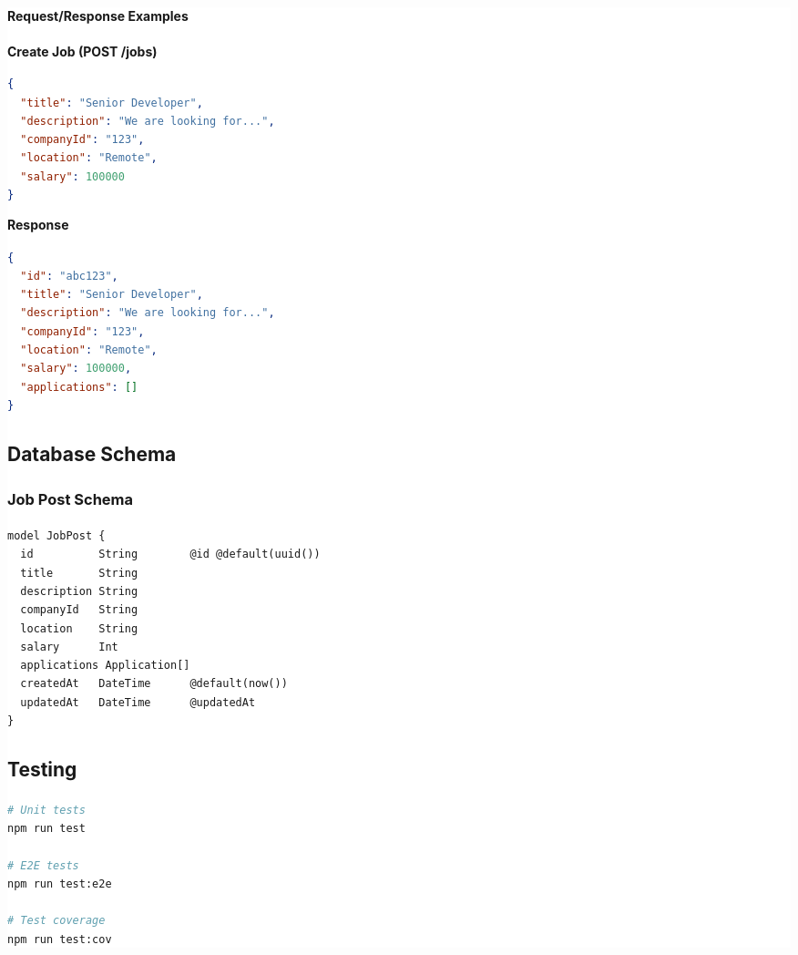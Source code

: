 #### Request/Response Examples

**Create Job (POST /jobs)**
```json
{
  "title": "Senior Developer",
  "description": "We are looking for...",
  "companyId": "123",
  "location": "Remote",
  "salary": 100000
}
```

**Response**
```json
{
  "id": "abc123",
  "title": "Senior Developer",
  "description": "We are looking for...",
  "companyId": "123",
  "location": "Remote",
  "salary": 100000,
  "applications": []
}
```

## Database Schema

### Job Post Schema
```prisma
model JobPost {
  id          String        @id @default(uuid())
  title       String
  description String
  companyId   String
  location    String
  salary      Int
  applications Application[]
  createdAt   DateTime      @default(now())
  updatedAt   DateTime      @updatedAt
}
```

## Testing

```bash
# Unit tests
npm run test

# E2E tests
npm run test:e2e

# Test coverage
npm run test:cov
```
